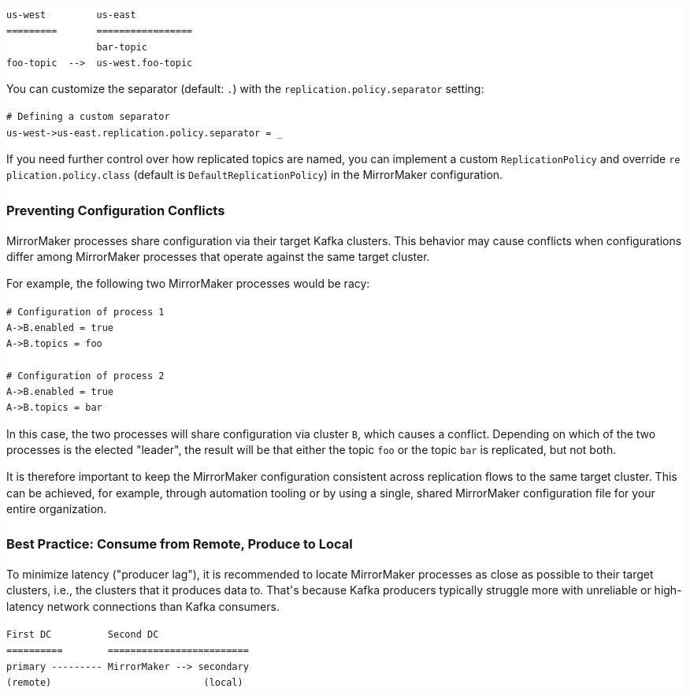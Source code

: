     
    us-west         us-east
    =========       =================
                    bar-topic
    foo-topic  -->  us-west.foo-topic

You can customize the separator (default: `.`) with the `replication.policy.separator` setting: 
    
    
    # Defining a custom separator
    us-west->us-east.replication.policy.separator = _

If you need further control over how replicated topics are named, you can implement a custom `ReplicationPolicy` and override `replication.policy.class` (default is `DefaultReplicationPolicy`) in the MirrorMaker configuration. 

### Preventing Configuration Conflicts

MirrorMaker processes share configuration via their target Kafka clusters. This behavior may cause conflicts when configurations differ among MirrorMaker processes that operate against the same target cluster. 

For example, the following two MirrorMaker processes would be racy: 
    
    
    # Configuration of process 1
    A->B.enabled = true
    A->B.topics = foo
    
    # Configuration of process 2
    A->B.enabled = true
    A->B.topics = bar

In this case, the two processes will share configuration via cluster `B`, which causes a conflict. Depending on which of the two processes is the elected "leader", the result will be that either the topic `foo` or the topic `bar` is replicated, but not both. 

It is therefore important to keep the MirrorMaker configuration consistent across replication flows to the same target cluster. This can be achieved, for example, through automation tooling or by using a single, shared MirrorMaker configuration file for your entire organization. 

### Best Practice: Consume from Remote, Produce to Local

To minimize latency ("producer lag"), it is recommended to locate MirrorMaker processes as close as possible to their target clusters, i.e., the clusters that it produces data to. That's because Kafka producers typically struggle more with unreliable or high-latency network connections than Kafka consumers. 
    
    
    First DC          Second DC
    ==========        =========================
    primary --------- MirrorMaker --> secondary
    (remote)                           (local)
